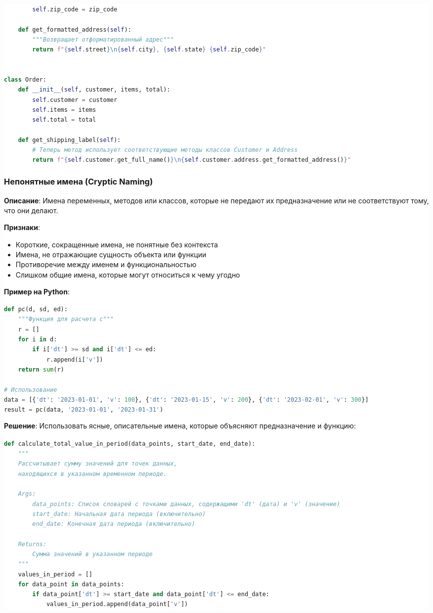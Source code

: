 ```python
        self.zip_code = zip_code
    
    def get_formatted_address(self):
        """Возвращает отформатированный адрес"""
        return f"{self.street}\n{self.city}, {self.state} {self.zip_code}"


class Order:
    def __init__(self, customer, items, total):
        self.customer = customer
        self.items = items
        self.total = total
    
    def get_shipping_label(self):
        # Теперь метод использует соответствующие методы классов Customer и Address
        return f"{self.customer.get_full_name()}\n{self.customer.address.get_formatted_address()}"
```

### Непонятные имена (Cryptic Naming)

**Описание**: Имена переменных, методов или классов, которые не передают их предназначение или не соответствуют тому, что они делают.

**Признаки**:
- Короткие, сокращенные имена, не понятные без контекста
- Имена, не отражающие сущность объекта или функции
- Противоречие между именем и функциональностью
- Слишком общие имена, которые могут относиться к чему угодно

**Пример на Python**:

```python
def pc(d, sd, ed):
    """Функция для расчета с"""
    r = []
    for i in d:
        if i['dt'] >= sd and i['dt'] <= ed:
            r.append(i['v'])
    return sum(r)

# Использование
data = [{'dt': '2023-01-01', 'v': 100}, {'dt': '2023-01-15', 'v': 200}, {'dt': '2023-02-01', 'v': 300}]
result = pc(data, '2023-01-01', '2023-01-31')
```

**Решение**: Использовать ясные, описательные имена, которые объясняют предназначение и функцию:

```python
def calculate_total_value_in_period(data_points, start_date, end_date):
    """
    Рассчитывает сумму значений для точек данных, 
    находящихся в указанном временном периоде.
    
    Args:
        data_points: Список словарей с точками данных, содержащими 'dt' (дата) и 'v' (значение)
        start_date: Начальная дата периода (включительно)
        end_date: Конечная дата периода (включительно)
        
    Returns:
        Сумма значений в указанном периоде
    """
    values_in_period = []
    for data_point in data_points:
        if data_point['dt'] >= start_date and data_point['dt'] <= end_date:
            values_in_period.append(data_point['v'])
```
